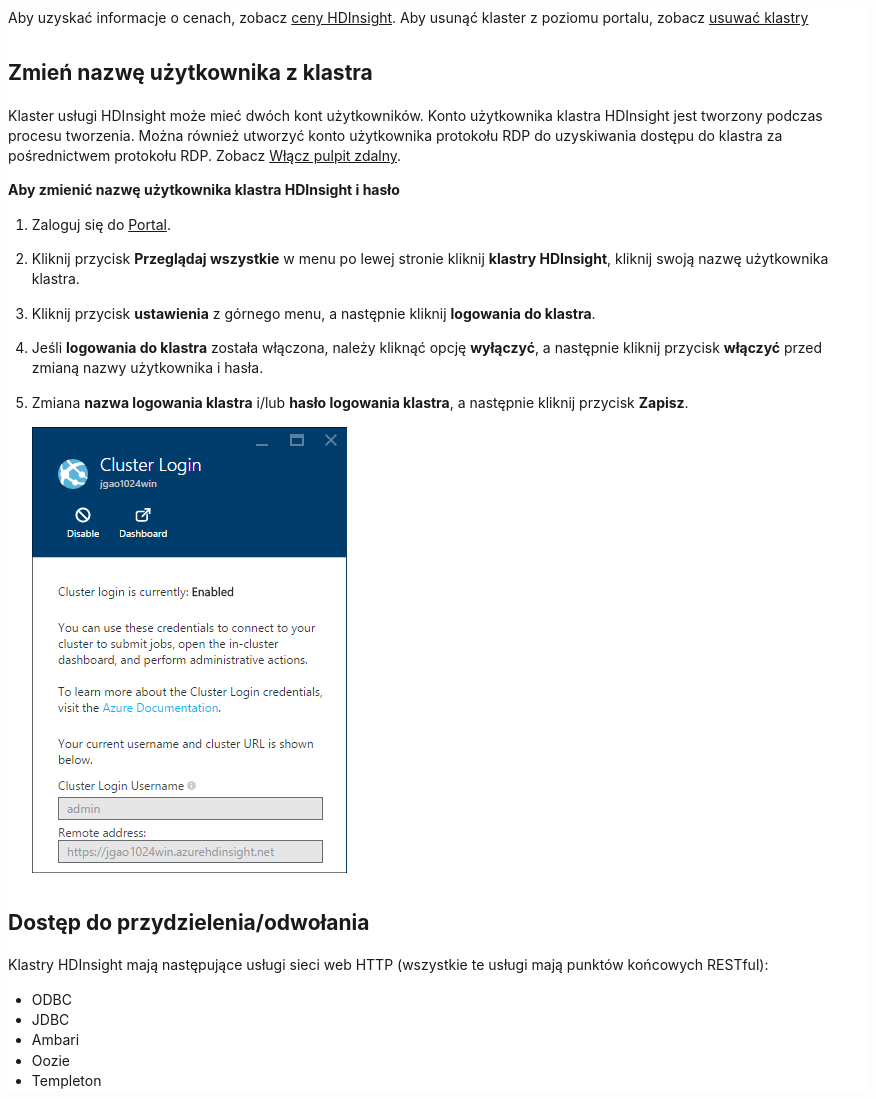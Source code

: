 Aby uzyskać informacje o cenach, zobacz [ceny HDInsight](https://azure.microsoft.com/pricing/details/hdinsight/). Aby usunąć klaster z poziomu portalu, zobacz [usuwać klastry](#delete-clusters)

## <a name="change-cluster-username"></a>Zmień nazwę użytkownika z klastra
Klaster usługi HDInsight może mieć dwóch kont użytkowników. Konto użytkownika klastra HDInsight jest tworzony podczas procesu tworzenia. Można również utworzyć konto użytkownika protokołu RDP do uzyskiwania dostępu do klastra za pośrednictwem protokołu RDP. Zobacz [Włącz pulpit zdalny](#connect-to-hdinsight-clusters-by-using-rdp).

**Aby zmienić nazwę użytkownika klastra HDInsight i hasło**

1. Zaloguj się do [Portal][azure-portal].
2. Kliknij przycisk **Przeglądaj wszystkie** w menu po lewej stronie kliknij **klastry HDInsight**, kliknij swoją nazwę użytkownika klastra.
3. Kliknij przycisk **ustawienia** z górnego menu, a następnie kliknij **logowania do klastra**.
4. Jeśli **logowania do klastra** została włączona, należy kliknąć opcję **wyłączyć**, a następnie kliknij przycisk **włączyć** przed zmianą nazwy użytkownika i hasła.
5. Zmiana **nazwa logowania klastra** i/lub **hasło logowania klastra**, a następnie kliknij przycisk **Zapisz**.

    ![HDInsight zmiany użytkownika http hasło username użytkownika klastra](./media/hdinsight-administer-use-management-portal/hdinsight.portal.change.username.password.png)

## <a name="grantrevoke-access"></a>Dostęp do przydzielenia/odwołania
Klastry HDInsight mają następujące usługi sieci web HTTP (wszystkie te usługi mają punktów końcowych RESTful):

* ODBC
* JDBC
* Ambari
* Oozie
* Templeton


[azure-portal]: https://portal.azure.com
[image-hadoopcommandline]: ./media/hdinsight-administer-use-management-portal/hdinsight-hadoop-command-line.png "Wiersza polecenia usługi Hadoop"